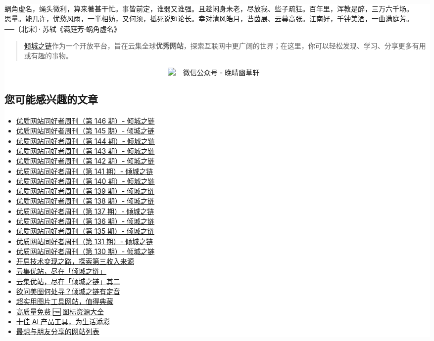 蜗角虚名，蝇头微利，算来著甚干忙。事皆前定，谁弱又谁强。且趁闲身未老，尽放我、些子疏狂。百年里，浑教是醉，三万六千场。  
思量。能几许，忧愁风雨，一半相妨，又何须，抵死说短论长。幸对清风皓月，苔茵展、云幕高张。江南好，千钟美酒，一曲满庭芳。  
──〔北宋〕· 苏轼《满庭芳·蜗角虚名》

> [倾城之链](https://nicelinks.site/?utm_source=weekly)作为一个开放平台，旨在云集全球**优秀网站**，探索互联网中更广阔的世界；在这里，你可以轻松发现、学习、分享更多有用或有趣的事物。

<div align="center">
  <img src="https://lovejade.oss-cn-shenzhen.aliyuncs.com/wechat-article-qrcode.jpg" style="width: 200px;min-width: 200px;" alt="微信公众号 - 晚晴幽草轩"/>
</div>

## 您可能感兴趣的文章

- [优质网站同好者周刊（第 146 期）- 倾城之链](https://link.niceshare.site/weekly-146/)
- [优质网站同好者周刊（第 145 期）- 倾城之链](https://link.niceshare.site/weekly-145/)
- [优质网站同好者周刊（第 144 期）- 倾城之链](https://link.niceshare.site/weekly-144/)
- [优质网站同好者周刊（第 143 期）- 倾城之链](https://link.niceshare.site/weekly-143/)
- [优质网站同好者周刊（第 142 期）- 倾城之链](https://link.niceshare.site/weekly-142/)
- [优质网站同好者周刊（第 141 期）- 倾城之链](https://link.niceshare.site/weekly-141/)
- [优质网站同好者周刊（第 140 期）- 倾城之链](https://link.niceshare.site/weekly-140/)
- [优质网站同好者周刊（第 139 期）- 倾城之链](https://link.niceshare.site/weekly-139/)
- [优质网站同好者周刊（第 138 期）- 倾城之链](https://link.niceshare.site/weekly-138/)
- [优质网站同好者周刊（第 137 期）- 倾城之链](https://link.niceshare.site/weekly-137/)
- [优质网站同好者周刊（第 136 期）- 倾城之链](https://link.niceshare.site/weekly-136/)
- [优质网站同好者周刊（第 135 期）- 倾城之链](https://link.niceshare.site/weekly-135/)
- [优质网站同好者周刊（第 131 期）- 倾城之链](https://link.niceshare.site/weekly-131/)
- [优质网站同好者周刊（第 130 期）- 倾城之链](https://link.niceshare.site/weekly-130/)
- [开启技术变现之路，探索第三收入来源](https://www.jeffjade.com/2020/11/17/173-talk-about-nice-links/)
- [云集优站，尽在「倾城之链」](https://www.jeffjade.com/2017/12/31/136-talk-about-nicelinks-site/)
- [云集优站，尽在「倾城之链」其二](https://www.jeffjade.com/2018/12/23/146-talk-about-nice-links/)
- [欲问美图何处寻？倾城之链有定音](https://www.jeffjade.com/2019/02/17/151-aweome-beautiful-picture-website-list/ "欲问美图何处寻？倾城之链有定音")
- [超实用图片工具网站，值得典藏](https://www.jeffjade.com/2020/07/27/165-aweome-picture-tool-website-list/)
- [高质量免费 🆓 图标资源大全](https://www.jeffjade.com/2020/09/11/169-high-quality-free-icon-resource-collection/)
- [十佳 AI 产品工具，为生活添彩](https://www.jeffjade.com/2020/09/23/170-list-of-top-20-ai-product-tools/)
- [最想与朋友分享的网站列表](https://www.jeffjade.com/2020/09/01/168-list-of-websites-i-most-want-to-share-with-my-friends/)
